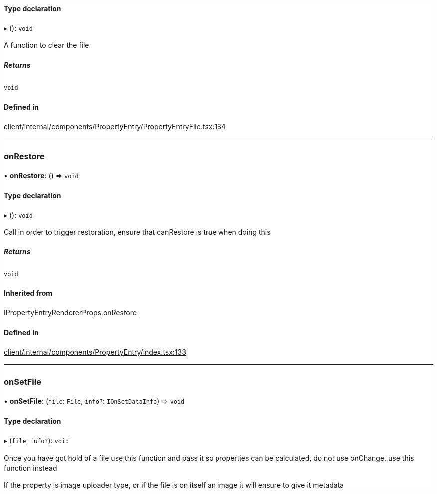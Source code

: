 #### Type declaration

▸ (): `void`

A function to clear the file

##### Returns

`void`

#### Defined in

[client/internal/components/PropertyEntry/PropertyEntryFile.tsx:134](https://github.com/onzag/itemize/blob/73e0c39e/client/internal/components/PropertyEntry/PropertyEntryFile.tsx#L134)

___

### onRestore

• **onRestore**: () => `void`

#### Type declaration

▸ (): `void`

Call in order to trigger restoration, ensure that canRestore is true
when doing this

##### Returns

`void`

#### Inherited from

[IPropertyEntryRendererProps](client_internal_components_PropertyEntry.IPropertyEntryRendererProps.md).[onRestore](client_internal_components_PropertyEntry.IPropertyEntryRendererProps.md#onrestore)

#### Defined in

[client/internal/components/PropertyEntry/index.tsx:133](https://github.com/onzag/itemize/blob/73e0c39e/client/internal/components/PropertyEntry/index.tsx#L133)

___

### onSetFile

• **onSetFile**: (`file`: `File`, `info?`: `IOnSetDataInfo`) => `void`

#### Type declaration

▸ (`file`, `info?`): `void`

Once you have got hold of a file use this function and pass it so
properties can be calculated, do not use onChange, use this function
instead

If the property is image uploader type, or if the file is on itself
an image it will ensure to give it metadata
